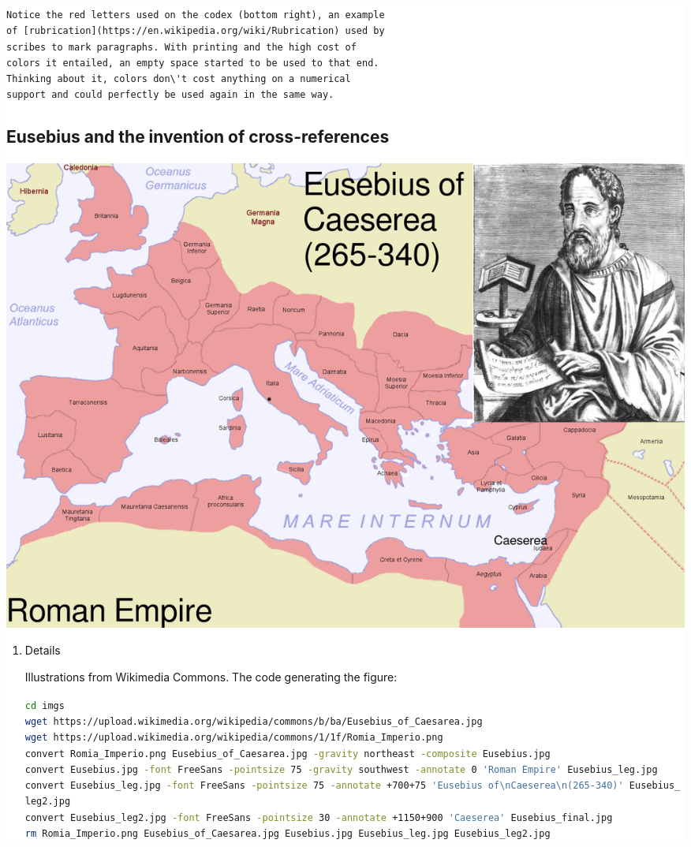     Notice the red letters used on the codex (bottom right), an example
    of [rubrication](https://en.wikipedia.org/wiki/Rubrication) used by
    scribes to mark paragraphs. With printing and the high cost of
    colors it entailed, an empty space started to be used to that end.
    Thinking about it, colors don\'t cost anything on a numerical
    support and could perfectly be used again in the same way.

Eusebius and the invention of cross-references
----------------------------------------------

![](./imgs/Eusebius_final.jpg)

1.  Details

    Illustrations from Wikimedia Commons. The code generating the
    figure:

    ``` {.bash org-language="sh" results="silent"}
    cd imgs 
    wget https://upload.wikimedia.org/wikipedia/commons/b/ba/Eusebius_of_Caesarea.jpg 
    wget https://upload.wikimedia.org/wikipedia/commons/1/1f/Romia_Imperio.png 
    convert Romia_Imperio.png Eusebius_of_Caesarea.jpg -gravity northeast -composite Eusebius.jpg 
    convert Eusebius.jpg -font FreeSans -pointsize 75 -gravity southwest -annotate 0 'Roman Empire' Eusebius_leg.jpg 
    convert Eusebius_leg.jpg -font FreeSans -pointsize 75 -annotate +700+75 'Eusebius of\nCaeserea\n(265-340)' Eusebius_leg2.jpg 
    convert Eusebius_leg2.jpg -font FreeSans -pointsize 30 -annotate +1150+900 'Caeserea' Eusebius_final.jpg 
    rm Romia_Imperio.png Eusebius_of_Caesarea.jpg Eusebius.jpg Eusebius_leg.jpg Eusebius_leg2.jpg
    ```
